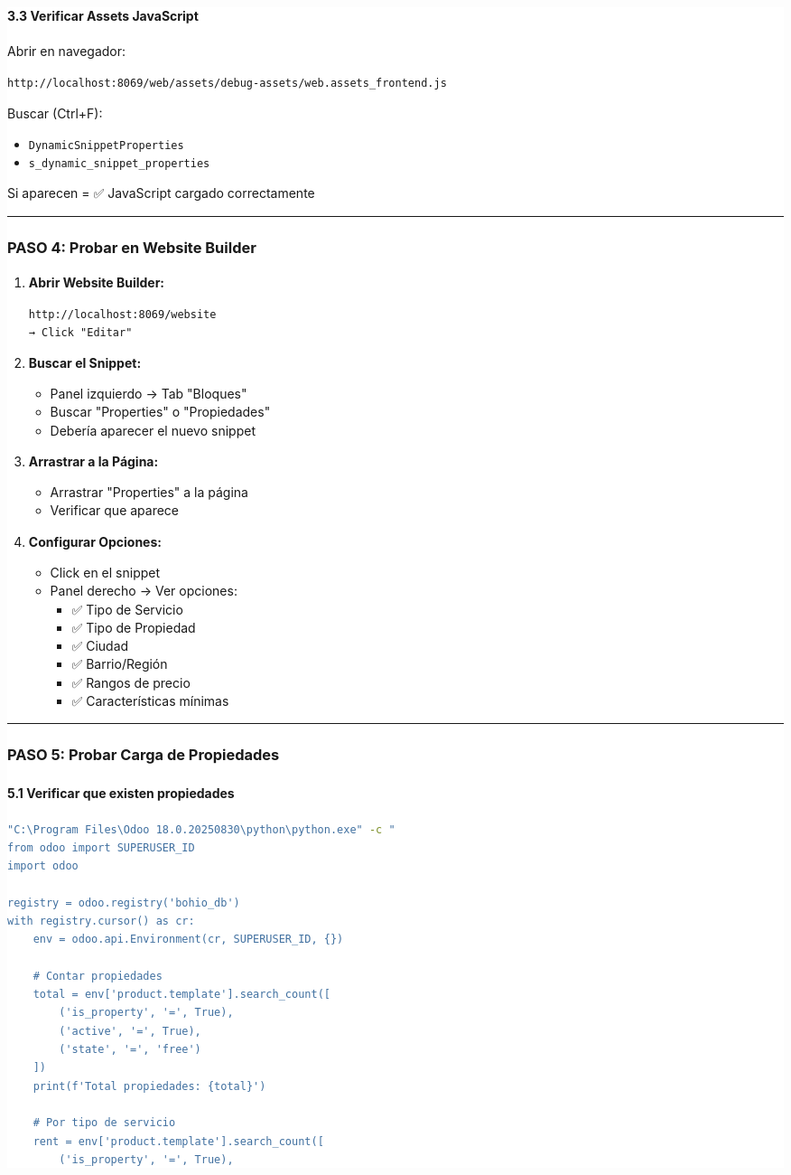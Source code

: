 #### **3.3 Verificar Assets JavaScript**

Abrir en navegador:
```
http://localhost:8069/web/assets/debug-assets/web.assets_frontend.js
```

Buscar (Ctrl+F):
- `DynamicSnippetProperties`
- `s_dynamic_snippet_properties`

Si aparecen = ✅ JavaScript cargado correctamente

---

### **PASO 4: Probar en Website Builder**

1. **Abrir Website Builder:**
   ```
   http://localhost:8069/website
   → Click "Editar"
   ```

2. **Buscar el Snippet:**
   - Panel izquierdo → Tab "Bloques"
   - Buscar "Properties" o "Propiedades"
   - Debería aparecer el nuevo snippet

3. **Arrastrar a la Página:**
   - Arrastrar "Properties" a la página
   - Verificar que aparece

4. **Configurar Opciones:**
   - Click en el snippet
   - Panel derecho → Ver opciones:
     - ✅ Tipo de Servicio
     - ✅ Tipo de Propiedad
     - ✅ Ciudad
     - ✅ Barrio/Región
     - ✅ Rangos de precio
     - ✅ Características mínimas

---

### **PASO 5: Probar Carga de Propiedades**

#### **5.1 Verificar que existen propiedades**

```bash
"C:\Program Files\Odoo 18.0.20250830\python\python.exe" -c "
from odoo import SUPERUSER_ID
import odoo

registry = odoo.registry('bohio_db')
with registry.cursor() as cr:
    env = odoo.api.Environment(cr, SUPERUSER_ID, {})

    # Contar propiedades
    total = env['product.template'].search_count([
        ('is_property', '=', True),
        ('active', '=', True),
        ('state', '=', 'free')
    ])
    print(f'Total propiedades: {total}')

    # Por tipo de servicio
    rent = env['product.template'].search_count([
        ('is_property', '=', True),
```